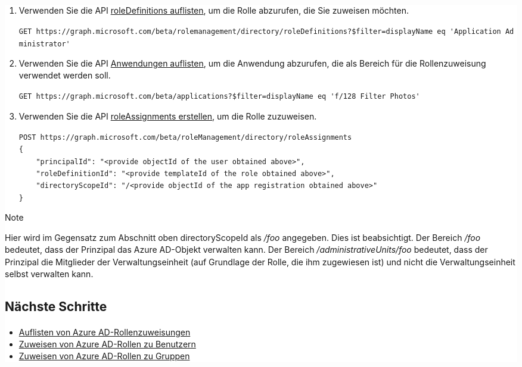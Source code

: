 1. Verwenden Sie die API [roleDefinitions auflisten](/graph/api/rbacapplication-list-roledefinitions), um die Rolle abzurufen, die Sie zuweisen möchten.

    ```HTTP
    GET https://graph.microsoft.com/beta/rolemanagement/directory/roleDefinitions?$filter=displayName eq 'Application Administrator'
    ```
    
1. Verwenden Sie die API [Anwendungen auflisten](/graph/api/application-list), um die Anwendung abzurufen, die als Bereich für die Rollenzuweisung verwendet werden soll.

    ```HTTP
    GET https://graph.microsoft.com/beta/applications?$filter=displayName eq 'f/128 Filter Photos'
    ```

1. Verwenden Sie die API [roleAssignments erstellen](/graph/api/rbacapplication-post-roleassignments), um die Rolle zuzuweisen.

    ```HTTP
    POST https://graph.microsoft.com/beta/roleManagement/directory/roleAssignments
    {
        "principalId": "<provide objectId of the user obtained above>",
        "roleDefinitionId": "<provide templateId of the role obtained above>",
        "directoryScopeId": "/<provide objectId of the app registration obtained above>"
    }
    ```

>[!Note] 
>Hier wird im Gegensatz zum Abschnitt oben directoryScopeId als */foo* angegeben. Dies ist beabsichtigt. Der Bereich */foo* bedeutet, dass der Prinzipal das Azure AD-Objekt verwalten kann. Der Bereich */administrativeUnits/foo* bedeutet, dass der Prinzipal die Mitglieder der Verwaltungseinheit (auf Grundlage der Rolle, die ihm zugewiesen ist) und nicht die Verwaltungseinheit selbst verwalten kann.


## <a name="next-steps"></a>Nächste Schritte

* [Auflisten von Azure AD-Rollenzuweisungen](view-assignments.md)
* [Zuweisen von Azure AD-Rollen zu Benutzern](manage-roles-portal.md)
* [Zuweisen von Azure AD-Rollen zu Gruppen](groups-assign-role.md)